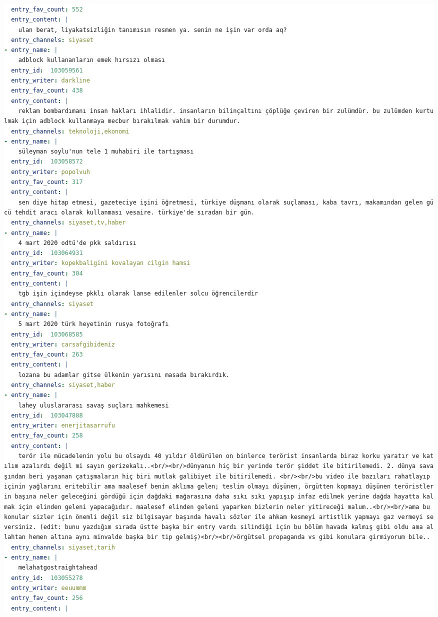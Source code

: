 ```yaml
  entry_fav_count: 552
  entry_content: |
    ulan berat, liyakatsizliğin tanımısın resmen ya. senin ne işin var orda aq?
  entry_channels: siyaset
- entry_name: |
    adblock kullananların emek hırsızı olması
  entry_id:  103059561
  entry_writer: darkline
  entry_fav_count: 438
  entry_content: |
    reklam bombardımanı insan hakları ihlalidir. insanların bilinçaltını çöplüğe çeviren bir zulümdür. bu zulümden kurtulmak için adblock kullanmaya mecbur bırakılmak vahim bir durumdur.
  entry_channels: teknoloji,ekonomi
- entry_name: |
    süleyman soylu'nun tele 1 muhabiri ile tartışması
  entry_id:  103058572
  entry_writer: popolvuh
  entry_fav_count: 317
  entry_content: |
    sen diye hitap etmesi, gazeteciye işini öğretmesi, türkiye düşmanı olarak suçlaması, kaba tavrı, makamından gelen gücü tehdit aracı olarak kullanması vesaire. türkiye'de sıradan bir gün.
  entry_channels: siyaset,tv,haber
- entry_name: |
    4 mart 2020 odtü'de pkk saldırısı
  entry_id:  103064931
  entry_writer: kopekbaligini kovalayan cilgin hamsi
  entry_fav_count: 304
  entry_content: |
    tgb işin içindeyse pkklı olarak lanse edilenler solcu öğrencilerdir
  entry_channels: siyaset
- entry_name: |
    5 mart 2020 türk heyetinin rusya fotoğrafı
  entry_id:  103068585
  entry_writer: carsafgibideniz
  entry_fav_count: 263
  entry_content: |
    lozana bu adamlar gitse ülkenin yarısını masada bırakırdık.
  entry_channels: siyaset,haber
- entry_name: |
    lahey uluslararası savaş suçları mahkemesi
  entry_id:  103047888
  entry_writer: enerjitasarrufu
  entry_fav_count: 258
  entry_content: |
    terör ile mücadelenin yolu bu olsaydı 40 yıldır öldürülen on binlerce terörist insanlarda biraz korku yaratır ve katılım azalırdı değil mi sayın gerizekalı..<br/><br/>dünyanın hiç bir yerinde terör şiddet ile bitirilemedi. 2. dünya savaşından beri yaşanan çatışmaların hiç biri mutlak galibiyet ile bitirilemedi. <br/><br/>bu video ile bazıları rahatlayıp içinin yağlarını eritebilir ama maalesef benim aklıma gelen; teslim olmayı düşünen, örgütten kopmayı düşünen teröristlerin başına neler geleceğini gördüğü için dağdaki mağarasına daha sıkı sıkı yapışıp infaz edilmek yerine dağda hayatta kalmak için elinden geleni yapacağıdır. maalesef elinden geleni yaparken bizlerin neler yitireceği malum..<br/><br/>ama bu konular sizler için önemli değil siz bilgisayar başında havalı sözler ile ahkam kesmeyi artistlik yapmayı gaz vermeyi seversiniz. (edit: bunu yazdığım sırada üstte başka bir entry vardı silindiği için bu bölüm havada kalmış gibi oldu ama allahtan hemen altına aynı minvalde başka bir tip gelmiş)<br/><br/>örgütsel propaganda vs gibi konulara girmiyorum bile..
  entry_channels: siyaset,tarih
- entry_name: |
    melahatgostraightahead
  entry_id:  103055278
  entry_writer: eeuummm
  entry_fav_count: 256
  entry_content: |
```